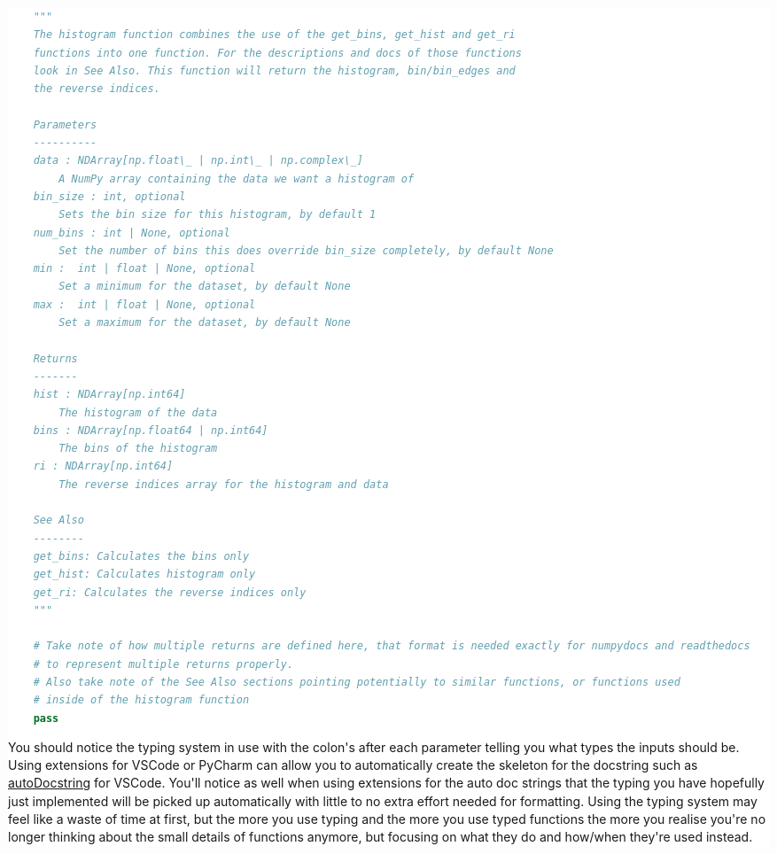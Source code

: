 ```python
    """
    The histogram function combines the use of the get_bins, get_hist and get_ri
    functions into one function. For the descriptions and docs of those functions
    look in See Also. This function will return the histogram, bin/bin_edges and
    the reverse indices.

    Parameters
    ----------
    data : NDArray[np.float\_ | np.int\_ | np.complex\_]
        A NumPy array containing the data we want a histogram of
    bin_size : int, optional
        Sets the bin size for this histogram, by default 1
    num_bins : int | None, optional
        Set the number of bins this does override bin_size completely, by default None
    min :  int | float | None, optional
        Set a minimum for the dataset, by default None
    max :  int | float | None, optional
        Set a maximum for the dataset, by default None

    Returns
    -------
    hist : NDArray[np.int64]
        The histogram of the data
    bins : NDArray[np.float64 | np.int64] 
        The bins of the histogram
    ri : NDArray[np.int64]
        The reverse indices array for the histogram and data
    
    See Also
    --------
    get_bins: Calculates the bins only
    get_hist: Calculates histogram only
    get_ri: Calculates the reverse indices only
    """

    # Take note of how multiple returns are defined here, that format is needed exactly for numpydocs and readthedocs
    # to represent multiple returns properly.
    # Also take note of the See Also sections pointing potentially to similar functions, or functions used
    # inside of the histogram function
    pass
```

You should notice the typing system in use with the colon's after each parameter telling you what types the inputs should be. Using extensions for VSCode or PyCharm can allow you to automatically create the skeleton for the docstring such as [autoDocstring](https://marketplace.visualstudio.com/items?itemName=njpwerner.autodocstring) for VSCode. You'll notice as well when using extensions for the auto doc strings that the typing you have hopefully just implemented will be picked up automatically with little to no extra effort needed for formatting. Using the typing system may feel like a waste of time at first, but the more you use typing and the more you use typed functions the more you realise you're no longer thinking about the small details of functions anymore, but focusing on what they do and how/when they're used instead.

